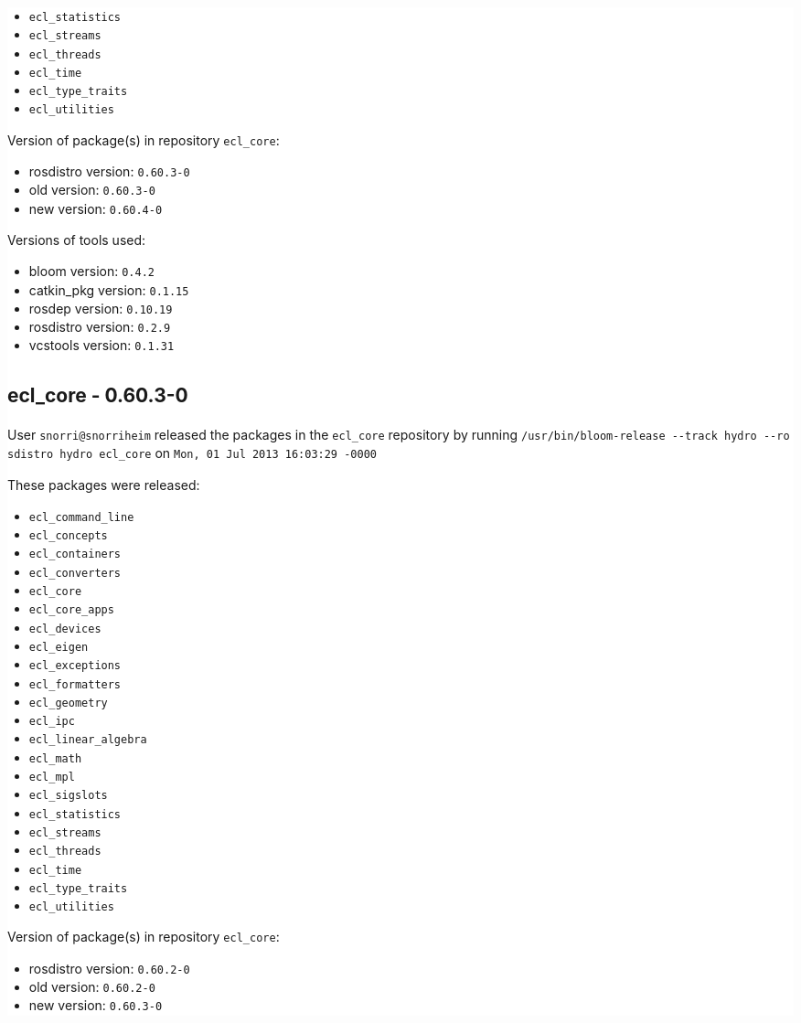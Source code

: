 - `ecl_statistics`
- `ecl_streams`
- `ecl_threads`
- `ecl_time`
- `ecl_type_traits`
- `ecl_utilities`

Version of package(s) in repository `ecl_core`:
- rosdistro version: `0.60.3-0`
- old version: `0.60.3-0`
- new version: `0.60.4-0`

Versions of tools used:
- bloom version: `0.4.2`
- catkin_pkg version: `0.1.15`
- rosdep version: `0.10.19`
- rosdistro version: `0.2.9`
- vcstools version: `0.1.31`


## ecl_core - 0.60.3-0

User `snorri@snorriheim` released the packages in the `ecl_core` repository by running `/usr/bin/bloom-release --track hydro --rosdistro hydro ecl_core` on `Mon, 01 Jul 2013 16:03:29 -0000`

These packages were released:
- `ecl_command_line`
- `ecl_concepts`
- `ecl_containers`
- `ecl_converters`
- `ecl_core`
- `ecl_core_apps`
- `ecl_devices`
- `ecl_eigen`
- `ecl_exceptions`
- `ecl_formatters`
- `ecl_geometry`
- `ecl_ipc`
- `ecl_linear_algebra`
- `ecl_math`
- `ecl_mpl`
- `ecl_sigslots`
- `ecl_statistics`
- `ecl_streams`
- `ecl_threads`
- `ecl_time`
- `ecl_type_traits`
- `ecl_utilities`

Version of package(s) in repository `ecl_core`:
- rosdistro version: `0.60.2-0`
- old version: `0.60.2-0`
- new version: `0.60.3-0`
